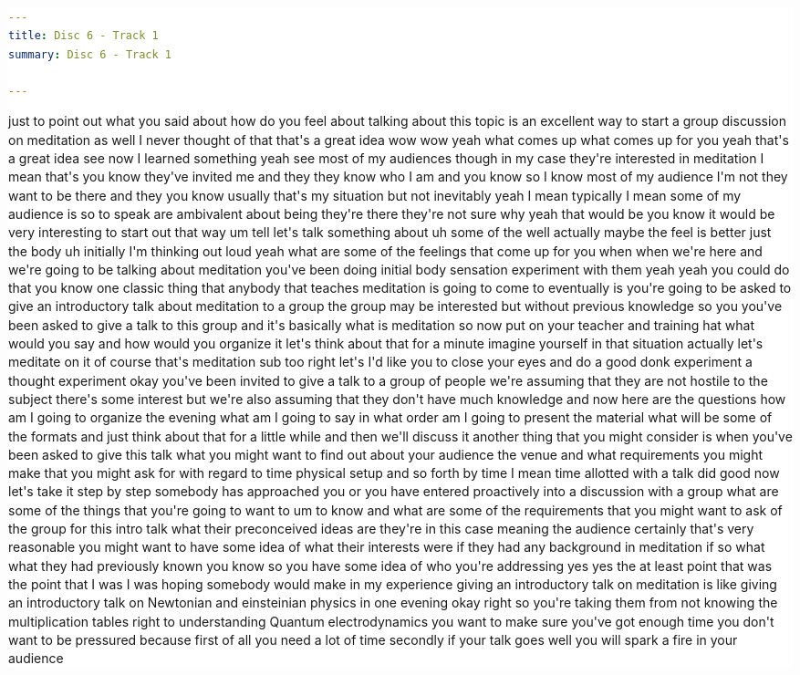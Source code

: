 ```yaml
---
title: Disc 6 - Track 1
summary: Disc 6 - Track 1

---
```

just to point out what you said about how do you feel about talking about this topic is an excellent way to start a
group discussion on meditation as well I never thought of that that's a great
idea wow wow yeah what comes up what comes up for you yeah
that's a great idea see now I learned something yeah see most of my audiences though in my
case they're interested in meditation I mean that's you know they've invited me and
they they know who I am and you know so I know most of my audience I'm not they
want to be there and they you know usually that's my situation but not inevitably yeah I mean typically I mean
some of my audience is so to speak are ambivalent about being they're there they're not sure why yeah that would be
you know it would be very interesting to start out that way um tell let's talk something about uh some of the well
actually maybe the feel is better just the body uh initially I'm thinking out loud yeah what are some of the feelings
that come up for you when when we're here and we're going to be talking about meditation you've been doing initial
body sensation experiment with them yeah yeah you could do that you know one
classic thing that anybody that teaches meditation is going to come to eventually is you're going to be asked
to give an introductory talk about meditation to a group the group may be
interested but without previous knowledge so you you've been asked to
give a talk to this group and it's basically what is meditation so now put
on your teacher and training hat what would you say and how would you organize it
let's think about that for a minute imagine yourself in that situation actually
let's meditate on it of course that's meditation sub too
right let's I'd like you to close your eyes and do a good donk experiment a thought
experiment okay you've been invited to give a talk to a group of people
we're assuming that they are not hostile to the subject there's some interest but
we're also assuming that they don't have much knowledge and now here are the questions
how am I going to organize the evening
what am I going to say in what order am I going to present the
material what will be some of the formats
and just think about that for a little while and then we'll discuss it
another thing that you might consider is when you've been asked to give this talk
what you might want to find out about your audience the venue and what
requirements you might make that you might ask for with regard to time
physical setup and so forth by time I mean time allotted with a talk
did good now let's take it step by step
somebody has approached you or you have entered proactively into a
discussion with a group what are some of the things that you're
going to want to um to know and what are some of the
requirements that you might want to ask of the group for this intro talk what
their preconceived ideas are they're in this case meaning the audience certainly
that's very reasonable you might want to have some idea of what their interests
were if they had any background in meditation if so what what they had previously known you know so you have
some idea of who you're addressing yes yes the at least point that was the
point that I was I was hoping somebody would make in my experience giving an introductory talk on meditation is like
giving an introductory talk on Newtonian and einsteinian physics in one evening
okay right so you're taking them from not knowing the multiplication tables right
to understanding Quantum electrodynamics you want to make sure you've got enough
time you don't want to be pressured because first of all you need a lot of time
secondly if your talk goes well you will spark a fire in your audience